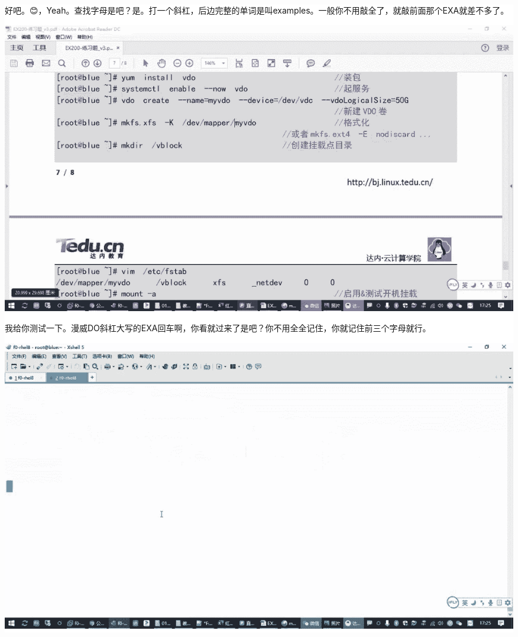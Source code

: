 好吧。😊，Yeah。查找字母是吧？是。打一个斜杠，后边完整的单词是叫examples。一般你不用敲全了，就敲前面那个EXA就差不多了。



![](img/6687dbafb077fc87d4c4c1400c4c5ed5_85.png)

我给你测试一下。漫威DO斜杠大写的EXA回车啊，你看就过来了是吧？你不用全全记住，你就记住前三个字母就行。



![](img/6687dbafb077fc87d4c4c1400c4c5ed5_87.png)
